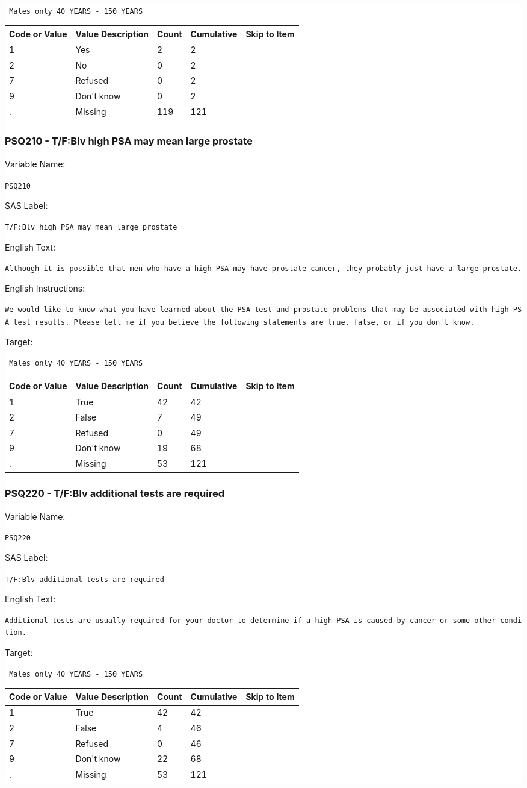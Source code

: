      Males only 40 YEARS - 150 YEARS
Code or Value | Value Description | Count | Cumulative | Skip to Item  
---|---|---|---|---  
1 | Yes | 2 | 2 |   
2 | No | 0 | 2 |   
7 | Refused | 0 | 2 |   
9 | Don't know | 0 | 2 |   
. | Missing | 119 | 121 |   
  
### PSQ210 - T/F:Blv high PSA may mean large prostate

Variable Name:

    PSQ210
SAS Label:

    T/F:Blv high PSA may mean large prostate
English Text:

    Although it is possible that men who have a high PSA may have prostate cancer, they probably just have a large prostate.
English Instructions:

    We would like to know what you have learned about the PSA test and prostate problems that may be associated with high PSA test results. Please tell me if you believe the following statements are true, false, or if you don't know.
Target:

     Males only 40 YEARS - 150 YEARS
Code or Value | Value Description | Count | Cumulative | Skip to Item  
---|---|---|---|---  
1 | True | 42 | 42 |   
2 | False | 7 | 49 |   
7 | Refused | 0 | 49 |   
9 | Don't know | 19 | 68 |   
. | Missing | 53 | 121 |   
  
### PSQ220 - T/F:Blv additional tests are required

Variable Name:

    PSQ220
SAS Label:

    T/F:Blv additional tests are required
English Text:

    Additional tests are usually required for your doctor to determine if a high PSA is caused by cancer or some other condition.
Target:

     Males only 40 YEARS - 150 YEARS
Code or Value | Value Description | Count | Cumulative | Skip to Item  
---|---|---|---|---  
1 | True | 42 | 42 |   
2 | False | 4 | 46 |   
7 | Refused | 0 | 46 |   
9 | Don't know | 22 | 68 |   
. | Missing | 53 | 121 |   
  